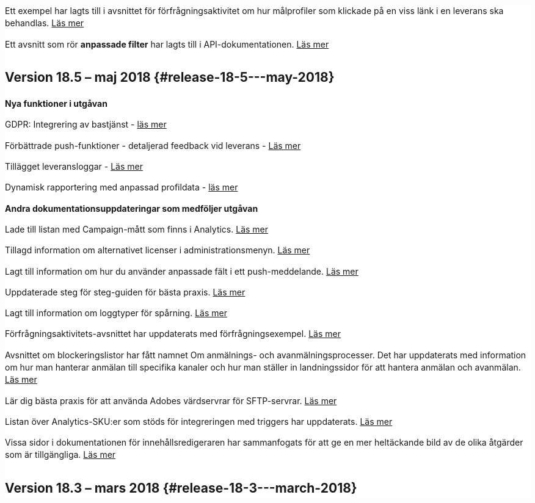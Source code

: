 Ett exempel har lagts till i avsnittet för förfrågningsaktivitet om hur målprofiler som klickade på en viss länk i en leverans ska behandlas. [Läs mer](../../automating/using/query-samples.md#targeting-profiles-who-clicked-a-specific-link-)

Ett avsnitt som rör **anpassade filter** har lagts till i API-dokumentationen. [Läs mer](../../api/using/filtering.md)

## Version 18.5 – maj 2018 {#release-18-5---may-2018}

**Nya funktioner i utgåvan**

GDPR: Integrering av bastjänst - [läs mer](../../start/using/privacy-management.md)

Förbättrade push-funktioner - detaljerad feedback vid leverans - [Läs mer](../../channels/using/preparing-and-sending-a-push-notification.md#sending-the-notification)

Tillägget leveransloggar - [Läs mer](../../developing/using/configuring-the-resource-s-data-structure.md#defining-sending-logs-extension)

Dynamisk rapportering med anpassad profildata - [läs mer](../../channels/using/creating-a-multilingual-push-notification.md)

**Andra dokumentationsuppdateringar som medföljer utgåvan**

Lade till listan med Campaign-mått som finns i Analytics. [Läs mer](../../integrating/using/campaign-dimensions-and-metrics-in-analytics.md)

Tillagd information om alternativet licenser i administrationsmenyn. [Läs mer](../../administration/using/licenses.md)

Lagt till information om hur du använder anpassade fält i ett push-meddelande. [Läs mer](../../channels/using/customizing-a-push-notification.md#add-custom-fields)

Uppdaterade steg för steg-guiden för bästa praxis. [Läs mer](../../sending/using/delivery-best-practices.md)

Lagt till information om loggtyper för spårning. [Läs mer](../../sending/using/tracking-messages.md#tracking-logs)

Förfrågningsaktivitets-avsnittet har uppdaterats med förfrågningsexempel. [Läs mer](../../automating/using/query.md#query-samples)

Avsnittet om blockeringslistor har fått namnet Om anmälnings- och avanmälningsprocesser. Det har uppdaterats med information om hur man hanterar anmälan till specifika kanaler och hur man ställer in landningssidor för att hantera anmälan och avanmälan. [Läs mer](../../audiences/using/about-opt-in-and-opt-out-in-campaign.md)

Lär dig bästa praxis för att använda Adobes värdservrar för SFTP-servrar. [Läs mer](../../administration/using/external-accounts.md#sftp-external-account)

Listan över Analytics-SKU:er som stöds för integreringen med triggers har uppdaterats. [Läs mer](../../integrating/using/configuring-triggers-in-experience-cloud.md#configuring-solutions-and-services)

Vissa sidor i dokumentationen för innehållsredigeraren har sammanfogats för att ge en mer heltäckande bild av de olika åtgärder som är tillgängliga. [Läs mer](../../designing/using/designing-content-in-adobe-campaign.md)

## Version 18.3 – mars 2018 {#release-18-3---march-2018}
